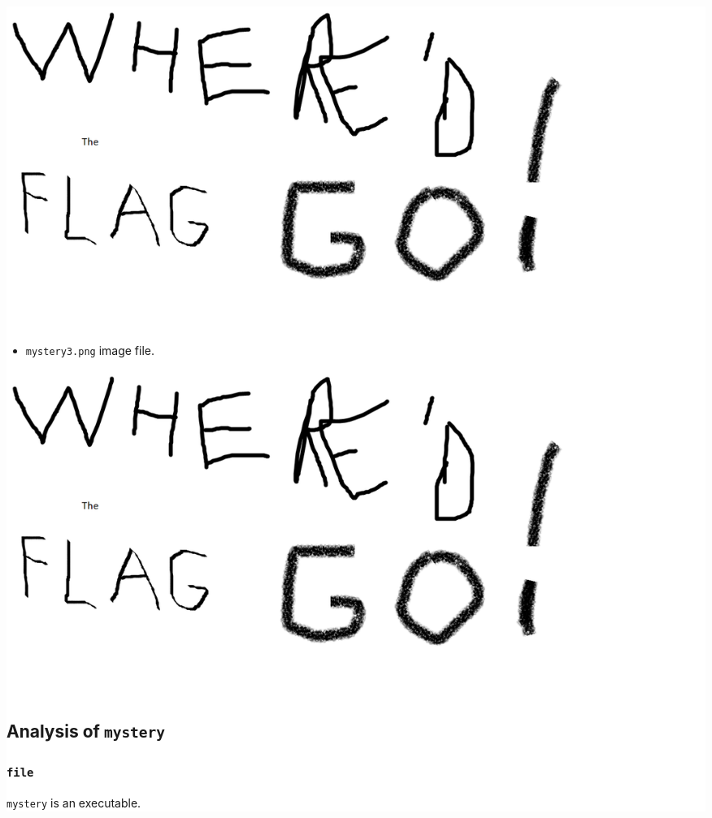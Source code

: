 ![mystery2.png](https://github.com/KryvavyiPotii/ctf-write-ups/blob/main/picoCTF/picoCTF%202019/Investigative%20Reversing%201/mystery2.png)

* `mystery3.png` image file.

![mystery3.png](https://github.com/KryvavyiPotii/ctf-write-ups/blob/main/picoCTF/picoCTF%202019/Investigative%20Reversing%201/mystery3.png)

## Analysis of `mystery`

### `file`

`mystery` is an executable.
